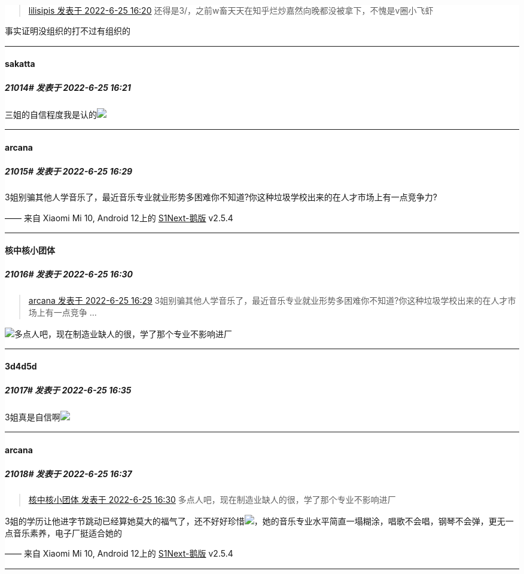 <blockquote><a href="httphttps://bbs.saraba1st.com/2b/forum.php?mod=redirect&amp;goto=findpost&amp;pid=56409993&amp;ptid=2074554" target="_blank">lilisipis 发表于 2022-6-25 16:20</a>
还得是3/，之前w畜天天在知乎烂炒嘉然向晚都没被拿下，不愧是v圈小飞虾</blockquote>
事实证明没组织的打不过有组织的

*****

####  sakatta  
##### 21014#       发表于 2022-6-25 16:21

三姐的自信程度我是认的<img src="https://static.saraba1st.com/image/smiley/face2017/067.png" referrerpolicy="no-referrer">

*****

####  arcana  
##### 21015#       发表于 2022-6-25 16:29

3姐别骗其他人学音乐了，最近音乐专业就业形势多困难你不知道?你这种垃圾学校出来的在人才市场上有一点竞争力?

—— 来自 Xiaomi Mi 10, Android 12上的 [S1Next-鹅版](https://github.com/ykrank/S1-Next/releases) v2.5.4

*****

####  核中核小团体  
##### 21016#       发表于 2022-6-25 16:30

<blockquote><a href="httphttps://bbs.saraba1st.com/2b/forum.php?mod=redirect&amp;goto=findpost&amp;pid=56410073&amp;ptid=2074554" target="_blank">arcana 发表于 2022-6-25 16:29</a>
3姐别骗其他人学音乐了，最近音乐专业就业形势多困难你不知道?你这种垃圾学校出来的在人才市场上有一点竞争 ...</blockquote>
<img src="https://static.saraba1st.com/image/smiley/face2017/045.png" referrerpolicy="no-referrer">多点人吧，现在制造业缺人的很，学了那个专业不影响进厂



*****

####  3d4d5d  
##### 21017#       发表于 2022-6-25 16:35

3姐真是自信啊<img src="https://static.saraba1st.com/image/smiley/face2017/033.png" referrerpolicy="no-referrer">

*****

####  arcana  
##### 21018#       发表于 2022-6-25 16:37

<blockquote><a href="httphttps://bbs.saraba1st.com/2b/forum.php?mod=redirect&amp;goto=findpost&amp;pid=56410089&amp;ptid=2074554" target="_blank">核中核小团体 发表于 2022-6-25 16:30</a>
多点人吧，现在制造业缺人的很，学了那个专业不影响进厂</blockquote>
3姐的学历让他进字节跳动已经算她莫大的福气了，还不好好珍惜<img src="https://static.saraba1st.com/image/smiley/face2017/093.png" referrerpolicy="no-referrer">，她的音乐专业水平简直一塌糊涂，唱歌不会唱，钢琴不会弹，更无一点音乐素养，电子厂挺适合她的

—— 来自 Xiaomi Mi 10, Android 12上的 [S1Next-鹅版](https://github.com/ykrank/S1-Next/releases) v2.5.4

*****
